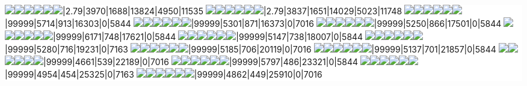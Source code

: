 ![](/item/3748.png)![](/item/3026.png)![](/item/6333.png)![](/item/3033.png)![](/item/3814.png)![](/item/6631.png)|2.79|3970|1688|13824|4950|11535
![](/item/3026.png)![](/item/3181.png)![](/item/6333.png)![](/item/3033.png)![](/item/3748.png)![](/item/6631.png)|2.79|3837|1651|14029|5023|11748
![](/item/3072.png)![](/item/3033.png)![](/item/3074.png)![](/item/3095.png)![](/item/6691.png)![](/item/6695.png)|99999|5714|913|16303|0|5844
![](/item/3072.png)![](/item/3026.png)![](/item/6691.png)![](/item/3095.png)![](/item/3033.png)![](/item/6695.png)|99999|5301|871|16373|0|7016
![](/item/3072.png)![](/item/3095.png)![](/item/3153.png)![](/item/6691.png)![](/item/3033.png)![](/item/6695.png)|99999|5250|866|17501|0|5844
![](/item/3072.png)![](/item/3033.png)![](/item/3074.png)![](/item/3095.png)![](/item/6691.png)![](/item/6676.png)|99999|6171|748|17621|0|5844
![](/item/3072.png)![](/item/3033.png)![](/item/3153.png)![](/item/6691.png)![](/item/3087.png)![](/item/6695.png)|99999|5147|738|18007|0|5844
![](/item/3072.png)![](/item/3033.png)![](/item/3074.png)![](/item/3095.png)![](/item/6691.png)![](/item/6333.png)|99999|5280|716|19231|0|7163
![](/item/3072.png)![](/item/3033.png)![](/item/3074.png)![](/item/3095.png)![](/item/6691.png)![](/item/3026.png)|99999|5185|706|20119|0|7016
![](/item/3072.png)![](/item/3033.png)![](/item/3074.png)![](/item/3095.png)![](/item/6691.png)![](/item/3153.png)|99999|5137|701|21857|0|5844
![](/item/3072.png)![](/item/3033.png)![](/item/3153.png)![](/item/6691.png)![](/item/3087.png)![](/item/3026.png)|99999|4661|539|22189|0|7016
![](/item/3072.png)![](/item/3033.png)![](/item/3153.png)![](/item/6691.png)![](/item/6676.png)![](/item/3074.png)|99999|5797|486|23321|0|5844
![](/item/3072.png)![](/item/3033.png)![](/item/3153.png)![](/item/6691.png)![](/item/3074.png)![](/item/6333.png)|99999|4954|454|25325|0|7163
![](/item/3072.png)![](/item/3026.png)![](/item/6691.png)![](/item/3033.png)![](/item/3074.png)![](/item/3153.png)|99999|4862|449|25910|0|7016




























































